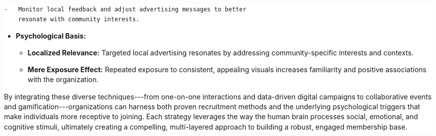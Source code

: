     -   Monitor local feedback and adjust advertising messages to better
        resonate with community interests.

-   **Psychological Basis:**

    -   **Localized Relevance:** Targeted local advertising resonates by
        addressing community-specific interests and contexts.

    -   **Mere Exposure Effect:** Repeated exposure to consistent,
        appealing visuals increases familiarity and positive
        associations with the organization.

By integrating these diverse techniques---from one-on-one interactions
and data-driven digital campaigns to collaborative events and
gamification---organizations can harness both proven recruitment methods
and the underlying psychological triggers that make individuals more
receptive to joining. Each strategy leverages the way the human brain
processes social, emotional, and cognitive stimuli, ultimately creating
a compelling, multi-layered approach to building a robust, engaged
membership base.
